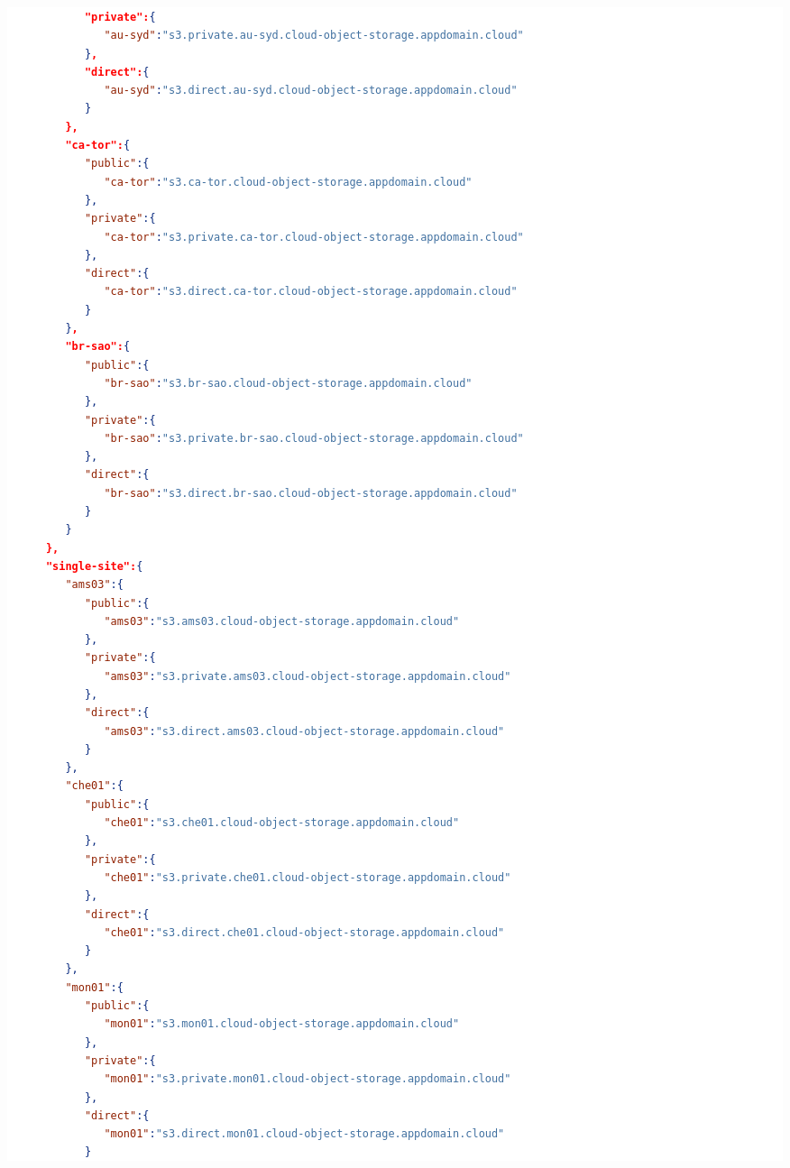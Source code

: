 ```json
            "private":{
               "au-syd":"s3.private.au-syd.cloud-object-storage.appdomain.cloud"
            },
            "direct":{
               "au-syd":"s3.direct.au-syd.cloud-object-storage.appdomain.cloud"
            }
         },
         "ca-tor":{
            "public":{
               "ca-tor":"s3.ca-tor.cloud-object-storage.appdomain.cloud"
            },
            "private":{
               "ca-tor":"s3.private.ca-tor.cloud-object-storage.appdomain.cloud"
            },
            "direct":{
               "ca-tor":"s3.direct.ca-tor.cloud-object-storage.appdomain.cloud"
            }
         },
         "br-sao":{
            "public":{
               "br-sao":"s3.br-sao.cloud-object-storage.appdomain.cloud"
            },
            "private":{
               "br-sao":"s3.private.br-sao.cloud-object-storage.appdomain.cloud"
            },
            "direct":{
               "br-sao":"s3.direct.br-sao.cloud-object-storage.appdomain.cloud"
            }
         }
      },
      "single-site":{
         "ams03":{
            "public":{
               "ams03":"s3.ams03.cloud-object-storage.appdomain.cloud"
            },
            "private":{
               "ams03":"s3.private.ams03.cloud-object-storage.appdomain.cloud"
            },
            "direct":{
               "ams03":"s3.direct.ams03.cloud-object-storage.appdomain.cloud"
            }
         },
         "che01":{
            "public":{
               "che01":"s3.che01.cloud-object-storage.appdomain.cloud"
            },
            "private":{
               "che01":"s3.private.che01.cloud-object-storage.appdomain.cloud"
            },
            "direct":{
               "che01":"s3.direct.che01.cloud-object-storage.appdomain.cloud"
            }
         },
         "mon01":{
            "public":{
               "mon01":"s3.mon01.cloud-object-storage.appdomain.cloud"
            },
            "private":{
               "mon01":"s3.private.mon01.cloud-object-storage.appdomain.cloud"
            },
            "direct":{
               "mon01":"s3.direct.mon01.cloud-object-storage.appdomain.cloud"
            }
```